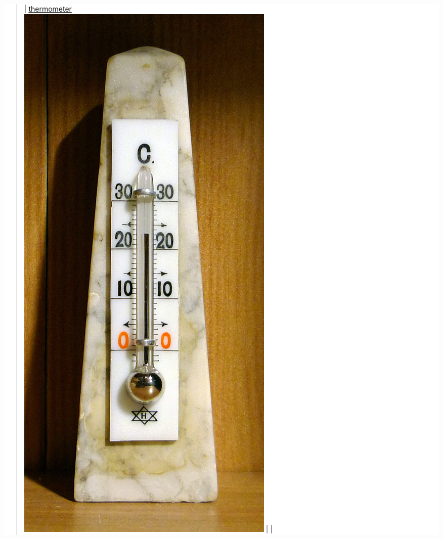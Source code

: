 > | [thermometer](thermometer.md)<br/>![thermometer](../archives/Wikimedia%20Commons/Mercury%20Thermometer.jpg) |  |